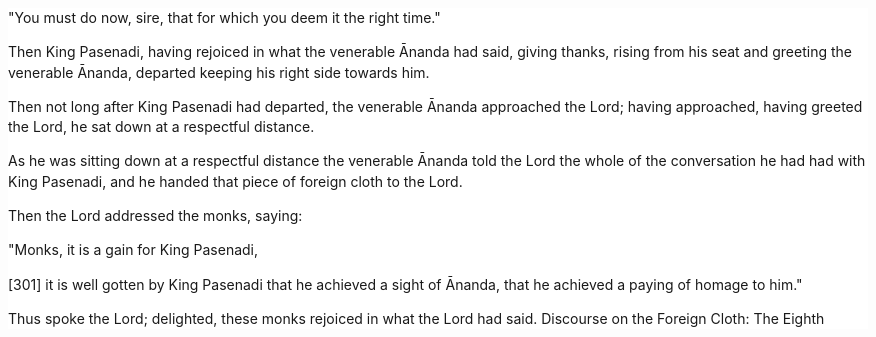  "You must do now, sire,
 that for which you deem it the right time."

 Then King Pasenadi,
 having rejoiced in what the venerable Ānanda had said,
 giving thanks,
 rising from his seat
 and greeting the venerable Ānanda,
 departed
 keeping his right side towards him.

 Then not long after King Pasenadi had departed,
 the venerable Ānanda approached the Lord;
 having approached,
 having greeted the Lord,
 he sat down at a respectful distance.

 As he was sitting down at a respectful distance
 the venerable Ānanda told the Lord
 the whole of the conversation
 he had had with King Pasenadi,
 and he handed that piece of foreign cloth to the Lord.

 Then the Lord addressed the monks, saying:

 "Monks, it is a gain for King Pasenadi,

 [301] it is well gotten by King Pasenadi
 that he achieved a sight of Ānanda,
 that he achieved a paying of homage to him."

 Thus spoke the Lord;
 delighted, these monks rejoiced in what the Lord had said.
 Discourse on the Foreign Cloth:
 The Eighth

